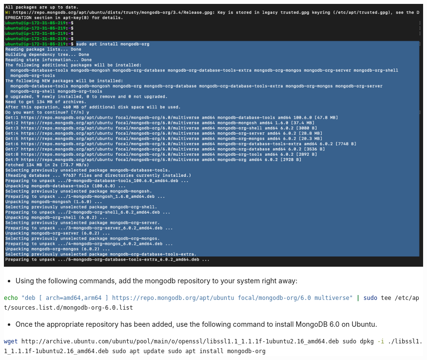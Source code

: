 ![project4](../images/project4/8.png)

- Using the following commands, add the mongodb repository to your system right away:

```bash
echo "deb [ arch=amd64,arm64 ] https://repo.mongodb.org/apt/ubuntu focal/mongodb-org/6.0 multiverse" | sudo tee /etc/apt/sources.list.d/mongodb-org-6.0.list
```

- Once the appropriate repository has been added, use the following command to install MongoDB 6.0 on Ubuntu.

```bash
wget http://archive.ubuntu.com/ubuntu/pool/main/o/openssl/libssl1.1_1.1.1f-1ubuntu2.16_amd64.deb sudo dpkg -i ./libssl1.1_1.1.1f-1ubuntu2.16_amd64.deb sudo apt update sudo apt install mongodb-org
```
